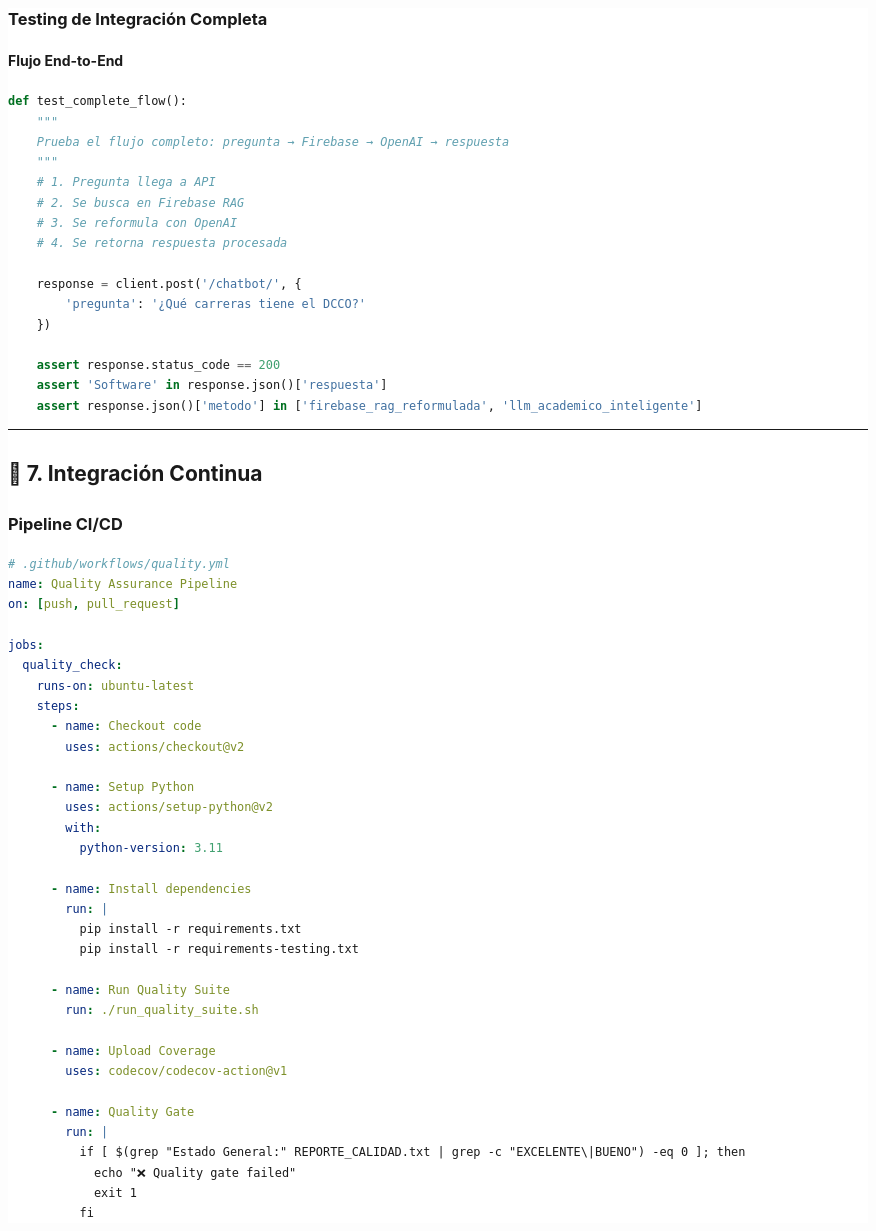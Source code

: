 ### Testing de Integración Completa

#### Flujo End-to-End
```python
def test_complete_flow():
    """
    Prueba el flujo completo: pregunta → Firebase → OpenAI → respuesta
    """
    # 1. Pregunta llega a API
    # 2. Se busca en Firebase RAG
    # 3. Se reformula con OpenAI
    # 4. Se retorna respuesta procesada
    
    response = client.post('/chatbot/', {
        'pregunta': '¿Qué carreras tiene el DCCO?'
    })
    
    assert response.status_code == 200
    assert 'Software' in response.json()['respuesta']
    assert response.json()['metodo'] in ['firebase_rag_reformulada', 'llm_academico_inteligente']
```

---

## 🔄 7. Integración Continua

### Pipeline CI/CD
```yaml
# .github/workflows/quality.yml
name: Quality Assurance Pipeline
on: [push, pull_request]

jobs:
  quality_check:
    runs-on: ubuntu-latest
    steps:
      - name: Checkout code
        uses: actions/checkout@v2
      
      - name: Setup Python
        uses: actions/setup-python@v2
        with:
          python-version: 3.11
      
      - name: Install dependencies
        run: |
          pip install -r requirements.txt
          pip install -r requirements-testing.txt
      
      - name: Run Quality Suite
        run: ./run_quality_suite.sh
      
      - name: Upload Coverage
        uses: codecov/codecov-action@v1
        
      - name: Quality Gate
        run: |
          if [ $(grep "Estado General:" REPORTE_CALIDAD.txt | grep -c "EXCELENTE\|BUENO") -eq 0 ]; then
            echo "❌ Quality gate failed"
            exit 1
          fi
```